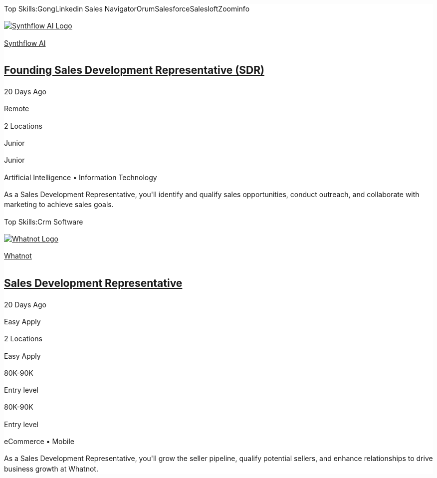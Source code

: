 Top Skills:GongLinkedin Sales NavigatorOrumSalesforceSalesloftZoominfo

[![Synthflow AI Logo](https://cdn.builtin.com/cdn-cgi/image/f=auto,fit=scale-down,w=128,h=128/https://builtin.com/sites/www.builtin.com/files/2025-04/Synthflow%20AI.jpg)](https://builtin.com/company/synthflow-ai)

[Synthflow AI](https://builtin.com/company/synthflow-ai)

## [Founding Sales Development Representative (SDR)](https://builtin.com/job/founding-sales-development-representative-sdr/4761811)

20 Days Ago

Remote

2 Locations


Junior

Junior

Artificial Intelligence • Information Technology

As a Sales Development Representative, you'll identify and qualify sales opportunities, conduct outreach, and collaborate with marketing to achieve sales goals.

Top Skills:Crm Software

[![Whatnot Logo](https://cdn.builtin.com/cdn-cgi/image/f=auto,fit=scale-down,w=128,h=128/https://builtin.com/sites/www.builtin.com/files/2022-02/1627073873796.jpg)](https://builtin.com/company/whatnot)

[Whatnot](https://builtin.com/company/whatnot)

## [Sales Development Representative](https://builtin.com/job/sales-development-representative/4761639)

20 Days Ago

Easy Apply


2 Locations


Easy Apply


80K-90K

Entry level

80K-90K

Entry level

eCommerce • Mobile

As a Sales Development Representative, you'll grow the seller pipeline, qualify potential sellers, and enhance relationships to drive business growth at Whatnot.
